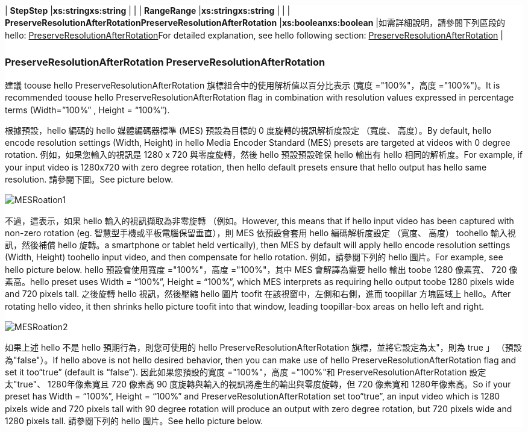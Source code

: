 | <span data-ttu-id="2a748-461">**Step**</span><span class="sxs-lookup"><span data-stu-id="2a748-461">**Step**</span></span> |<span data-ttu-id="2a748-462">**xs:string**</span><span class="sxs-lookup"><span data-stu-id="2a748-462">**xs:string**</span></span> | |
| <span data-ttu-id="2a748-463">**Range**</span><span class="sxs-lookup"><span data-stu-id="2a748-463">**Range**</span></span> |<span data-ttu-id="2a748-464">**xs:string**</span><span class="sxs-lookup"><span data-stu-id="2a748-464">**xs:string**</span></span> | |
| <span data-ttu-id="2a748-465">**PreserveResolutionAfterRotation**</span><span class="sxs-lookup"><span data-stu-id="2a748-465">**PreserveResolutionAfterRotation**</span></span> |<span data-ttu-id="2a748-466">**xs:boolean**</span><span class="sxs-lookup"><span data-stu-id="2a748-466">**xs:boolean**</span></span> |<span data-ttu-id="2a748-467">如需詳細說明，請參閱下列區段的 hello: [PreserveResolutionAfterRotation](media-services-mes-schema.md#PreserveResolutionAfterRotation)</span><span class="sxs-lookup"><span data-stu-id="2a748-467">For detailed explanation, see hello following section: [PreserveResolutionAfterRotation](media-services-mes-schema.md#PreserveResolutionAfterRotation)</span></span> |

### <span data-ttu-id="2a748-468"><a name="PreserveResolutionAfterRotation"></a> PreserveResolutionAfterRotation</span><span class="sxs-lookup"><span data-stu-id="2a748-468"><a name="PreserveResolutionAfterRotation"></a> PreserveResolutionAfterRotation</span></span>
<span data-ttu-id="2a748-469">建議 toouse hello PreserveResolutionAfterRotation 旗標組合中的使用解析值以百分比表示 (寬度 ="100%"，高度 ="100%")。</span><span class="sxs-lookup"><span data-stu-id="2a748-469">It is recommended toouse hello PreserveResolutionAfterRotation flag in combination with resolution values expressed in percentage terms (Width=”100%” , Height = “100%”).</span></span>  

<span data-ttu-id="2a748-470">根據預設，hello 編碼的 hello 媒體編碼器標準 (MES) 預設為目標的 0 度旋轉的視訊解析度設定 （寬度、 高度）。</span><span class="sxs-lookup"><span data-stu-id="2a748-470">By default, hello encode resolution settings (Width, Height) in hello Media Encoder Standard (MES) presets are targeted at videos with 0 degree rotation.</span></span> <span data-ttu-id="2a748-471">例如，如果您輸入的視訊是 1280 x 720 與零度旋轉，然後 hello 預設預設確保 hello 輸出有 hello 相同的解析度。</span><span class="sxs-lookup"><span data-stu-id="2a748-471">For example, if your input video is 1280x720 with zero degree rotation, then hello default presets ensure that hello output has hello same resolution.</span></span> <span data-ttu-id="2a748-472">請參閱下圖。</span><span class="sxs-lookup"><span data-stu-id="2a748-472">See picture below.</span></span>  

![MESRoation1](./media/media-services-shemas/media-services-mes-roation1.png) 

<span data-ttu-id="2a748-474">不過，這表示，如果 hello 輸入的視訊擷取為非零旋轉 （例如。</span><span class="sxs-lookup"><span data-stu-id="2a748-474">However, this means that if hello input video has been captured with non-zero rotation (eg.</span></span> <span data-ttu-id="2a748-475">智慧型手機或平板電腦保留垂直），則 MES 依預設會套用 hello 編碼解析度設定 （寬度、 高度） toohello 輸入視訊，然後補償 hello 旋轉。</span><span class="sxs-lookup"><span data-stu-id="2a748-475">a smartphone or tablet held vertically), then MES by default will apply hello encode resolution settings (Width, Height) toohello input video, and then compensate for hello rotation.</span></span> <span data-ttu-id="2a748-476">例如，請參閱下列的 hello 圖片。</span><span class="sxs-lookup"><span data-stu-id="2a748-476">For example, see hello picture below.</span></span> <span data-ttu-id="2a748-477">hello 預設會使用寬度 ="100%"，高度 ="100%"，其中 MES 會解譯為需要 hello 輸出 toobe 1280 像素寬、 720 像素高。</span><span class="sxs-lookup"><span data-stu-id="2a748-477">hello preset uses Width = “100%”, Height = “100%”, which MES interprets as requiring hello output toobe 1280 pixels wide and 720 pixels tall.</span></span> <span data-ttu-id="2a748-478">之後旋轉 hello 視訊，然後壓縮 hello 圖片 toofit 在該視窗中，左側和右側，進而 toopillar 方塊區域上 hello。</span><span class="sxs-lookup"><span data-stu-id="2a748-478">After rotating hello video, it then shrinks hello picture toofit into that window, leading toopillar-box areas on hello left and right.</span></span>  

![MESRoation2](./media/media-services-shemas/media-services-mes-roation2.png) 

<span data-ttu-id="2a748-480">如果上述 hello 不是 hello 預期行為，則您可使用的 hello PreserveResolutionAfterRotation 旗標，並將它設定為太"，則為 true 」 （預設為"false"）。</span><span class="sxs-lookup"><span data-stu-id="2a748-480">If hello above is not hello desired behavior, then you can make use of hello PreserveResolutionAfterRotation  flag and set it too“true” (default is “false”).</span></span> <span data-ttu-id="2a748-481">因此如果您預設的寬度 ="100%"，高度 ="100%"和 PreserveResolutionAfterRotation 設定太"true"、 1280年像素寬且 720 像素高 90 度旋轉與輸入的視訊將產生的輸出與零度旋轉，但 720 像素寬和 1280年像素高。</span><span class="sxs-lookup"><span data-stu-id="2a748-481">So if your preset has Width = “100%”, Height = “100%” and PreserveResolutionAfterRotation  set too“true”,  an input video which is 1280 pixels wide and 720 pixels tall with 90 degree rotation will produce an output with zero degree rotation, but 720 pixels wide and 1280 pixels tall.</span></span> <span data-ttu-id="2a748-482">請參閱下列的 hello 圖片。</span><span class="sxs-lookup"><span data-stu-id="2a748-482">See hello picture below.</span></span>  
